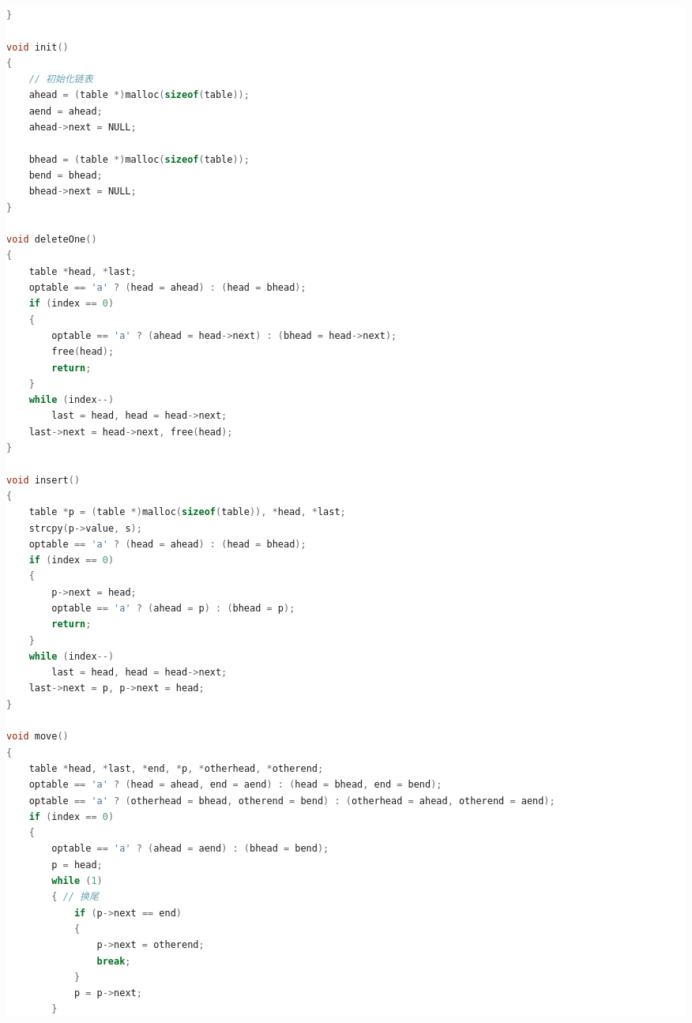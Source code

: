 ```c
}

void init()
{
    // 初始化链表
    ahead = (table *)malloc(sizeof(table));
    aend = ahead;
    ahead->next = NULL;

    bhead = (table *)malloc(sizeof(table));
    bend = bhead;
    bhead->next = NULL;
}

void deleteOne()
{
    table *head, *last;
    optable == 'a' ? (head = ahead) : (head = bhead);
    if (index == 0)
    {
        optable == 'a' ? (ahead = head->next) : (bhead = head->next);
        free(head);
        return;
    }
    while (index--)
        last = head, head = head->next;
    last->next = head->next, free(head);
}

void insert()
{
    table *p = (table *)malloc(sizeof(table)), *head, *last;
    strcpy(p->value, s);
    optable == 'a' ? (head = ahead) : (head = bhead);
    if (index == 0)
    {
        p->next = head;
        optable == 'a' ? (ahead = p) : (bhead = p);
        return;
    }
    while (index--)
        last = head, head = head->next;
    last->next = p, p->next = head;
}

void move()
{
    table *head, *last, *end, *p, *otherhead, *otherend;
    optable == 'a' ? (head = ahead, end = aend) : (head = bhead, end = bend);
    optable == 'a' ? (otherhead = bhead, otherend = bend) : (otherhead = ahead, otherend = aend);
    if (index == 0)
    {
        optable == 'a' ? (ahead = aend) : (bhead = bend);
        p = head;
        while (1)
        { // 换尾
            if (p->next == end)
            {
                p->next = otherend;
                break;
            }
            p = p->next;
        }
```